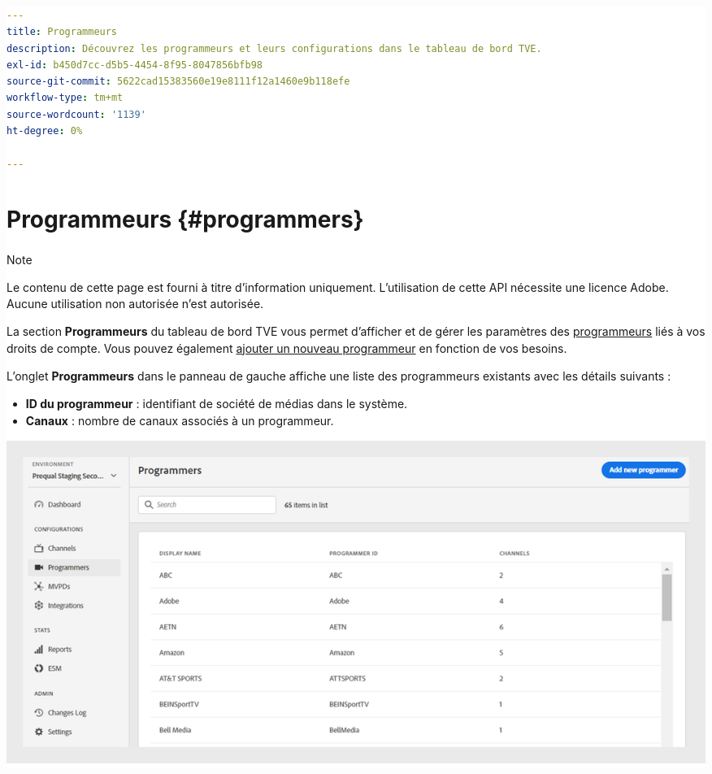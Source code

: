 ```yaml
---
title: Programmeurs
description: Découvrez les programmeurs et leurs configurations dans le tableau de bord TVE.
exl-id: b450d7cc-d5b5-4454-8f95-8047856bfb98
source-git-commit: 5622cad15383560e19e8111f12a1460e9b118efe
workflow-type: tm+mt
source-wordcount: '1139'
ht-degree: 0%

---
```


# Programmeurs {#programmers}

>[!NOTE]
>
>Le contenu de cette page est fourni à titre d’information uniquement. L’utilisation de cette API nécessite une licence Adobe. Aucune utilisation non autorisée n’est autorisée.

La section **Programmeurs** du tableau de bord TVE vous permet d’afficher et de gérer les paramètres des [programmeurs](/help/authentication/integration-guide-programmers/rest-apis/rest-api-v2/rest-api-v2-glossary.md#programmer) liés à vos droits de compte. Vous pouvez également [ajouter un nouveau programmeur](#add-new-programmer) en fonction de vos besoins.

L’onglet **Programmeurs** dans le panneau de gauche affiche une liste des programmeurs existants avec les détails suivants :

* **ID du programmeur** : identifiant de société de médias dans le système.
* **Canaux** : nombre de canaux associés à un programmeur.

![Liste des programmeurs existants](../assets/tve-dashboard/new-tve-dashboard/programmers/programmers-list-view.png)
